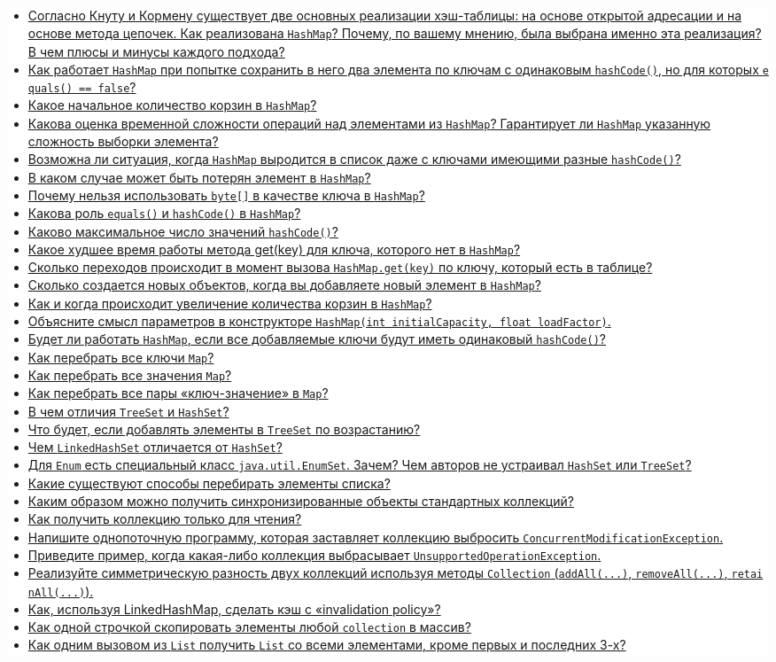   - [Согласно Кнуту и Кормену существует две основных реализации хэш-таблицы: на основе открытой адресации и на основе метода цепочек. Как реализована `HashMap`? Почему, по вашему мнению, была выбрана именно эта реализация? В чем плюсы и минусы каждого подхода?](#согласно-кнуту-и-кормену-существует-две-основных-реализации-хэш-таблицы-на-основе-открытой-адресации-и-на-основе-метода-цепочек-как-реализована-hashmap-почему-по-вашему-мнению-была-выбрана-именно-эта-реализация-в-чем-плюсы-и-минусы-каждого-подхода)
  - [Как работает `HashMap` при попытке сохранить в него два элемента по ключам с одинаковым `hashCode()`, но для которых `equals() == false`?](#как-работает-hashmap-при-попытке-сохранить-в-него-два-элемента-по-ключам-с-одинаковым-hashcode-но-для-которых-equals--false)
  - [Какое начальное количество корзин в `HashMap`?](#какое-начальное-количество-корзин-в-hashmap)
  - [Какова оценка временной сложности операций над элементами из `HashMap`? Гарантирует ли `HashMap` указанную сложность выборки элемента?](#какова-оценка-временной-сложности-операций-над-элементами-из-hashmap-гарантирует-ли-hashmap-указанную-сложность-выборки-элемента)
  - [Возможна ли ситуация, когда `HashMap` выродится в список даже с ключами имеющими разные `hashCode()`?](#возможна-ли-ситуация-когда-hashmap-выродится-в-список-даже-с-ключами-имеющими-разные-hashcode)
  - [В каком случае может быть потерян элемент в `HashMap`?](#в-каком-случае-может-быть-потерян-элемент-в-hashmap)
  - [Почему нельзя использовать `byte[]` в качестве ключа в `HashMap`?](#почему-нельзя-использовать-byte-в-качестве-ключа-в-hashmap)
  - [Какова роль `equals()` и `hashCode()` в `HashMap`?](#какова-роль-equals-и-hashcode-в-hashmap)
  - [Каково максимальное число значений `hashCode()`?](#каково-максимальное-число-значений-hashcode)
  - [Какое худшее время работы метода get(key) для ключа, которого нет в `HashMap`?](#какое-худшее-время-работы-метода-getkey-для-ключа-которого-нет-в-hashmap)
  - [Сколько переходов происходит в момент вызова `HashMap.get(key)` по ключу, который есть в таблице?](#сколько-переходов-происходит-в-момент-вызова-hashmapgetkey-по-ключу-который-есть-в-таблице)
  - [Сколько создается новых объектов, когда вы добавляете новый элемент в `HashMap`?](#сколько-создается-новых-объектов-когда-вы-добавляете-новый-элемент-в-hashmap)
  - [Как и когда происходит увеличение количества корзин в `HashMap`?](#как-и-когда-происходит-увеличение-количества-корзин-в-hashmap)
  - [Объясните смысл параметров в конструкторе `HashMap(int initialCapacity, float loadFactor)`.](#объясните-смысл-параметров-в-конструкторе-hashmapint-initialcapacity-float-loadfactor)
  - [Будет ли работать `HashMap`, если все добавляемые ключи будут иметь одинаковый `hashCode()`?](#будет-ли-работать-hashmap-если-все-добавляемые-ключи-будут-иметь-одинаковый-hashcode)
  - [Как перебрать все ключи `Map`?](#как-перебрать-все-ключи-map)
  - [Как перебрать все значения `Map`?](#как-перебрать-все-значения-map)
  - [Как перебрать все пары «ключ-значение» в `Map`?](#как-перебрать-все-пары-ключ-значение-в-map)
  - [В чем отличия `TreeSet` и `HashSet`?](#в-чем-отличия-treeset-и-hashset)
  - [Что будет, если добавлять элементы в `TreeSet` по возрастанию?](#что-будет-если-добавлять-элементы-в-treeset-по-возрастанию)
  - [Чем `LinkedHashSet` отличается от `HashSet`?](#чем-linkedhashset-отличается-от-hashset)
  - [Для `Enum` есть специальный класс `java.util.EnumSet`. Зачем? Чем авторов не устраивал `HashSet` или `TreeSet`?](#для-enum-есть-специальный-класс-javautilenumset-зачем-чем-авторов-не-устраивал-hashset-или-treeset)
  - [Какие существуют способы перебирать элементы списка?](#какие-существуют-способы-перебирать-элементы-списка)
  - [Каким образом можно получить синхронизированные объекты стандартных коллекций?](#каким-образом-можно-получить-синхронизированные-объекты-стандартных-коллекций)
  - [Как получить коллекцию только для чтения?](#как-получить-коллекцию-только-для-чтения)
  - [Напишите однопоточную программу, которая заставляет коллекцию выбросить `ConcurrentModificationException`.](#напишите-однопоточную-программу-которая-заставляет-коллекцию-выбросить-concurrentmodificationexception)
  - [Приведите пример, когда какая-либо коллекция выбрасывает `UnsupportedOperationException`.](#приведите-пример-когда-какая-либо-коллекция-выбрасывает-unsupportedoperationexception)
  - [Реализуйте симметрическую разность двух коллекций используя методы `Collection` (`addAll(...)`, `removeAll(...)`, `retainAll(...)`).](#реализуйте-симметрическую-разность-двух-коллекций-используя-методы-collection-addall-removeall-retainall)
  - [Как, используя LinkedHashMap, сделать кэш c «invalidation policy»?](#как-используя-linkedhashmap-сделать-кэш-c-invalidation-policy)
  - [Как одной строчкой скопировать элементы любой `collection` в массив?](#как-одной-строчкой-скопировать-элементы-любой-collection-в-массив)
  - [Как одним вызовом из `List` получить `List` со всеми элементами, кроме первых и последних 3-х?](#как-одним-вызовом-из-list-получить-list-со-всеми-элементами-кроме-первых-и-последних-3-х)